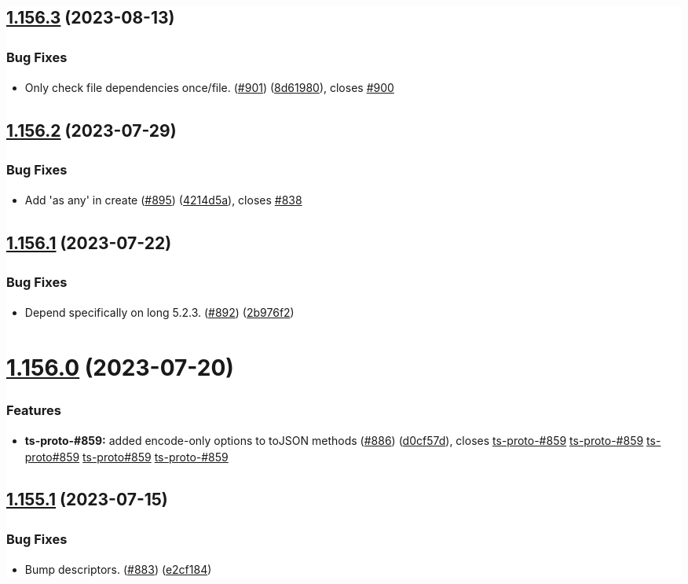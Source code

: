 ## [1.156.3](https://github.com/stephenh/ts-proto/compare/v1.156.2...v1.156.3) (2023-08-13)


### Bug Fixes

* Only check file dependencies once/file. ([#901](https://github.com/stephenh/ts-proto/issues/901)) ([8d61980](https://github.com/stephenh/ts-proto/commit/8d6198020a5ec775b0dbaf7e08924f4bdcc677f8)), closes [#900](https://github.com/stephenh/ts-proto/issues/900)

## [1.156.2](https://github.com/stephenh/ts-proto/compare/v1.156.1...v1.156.2) (2023-07-29)


### Bug Fixes

* Add 'as any' in create ([#895](https://github.com/stephenh/ts-proto/issues/895)) ([4214d5a](https://github.com/stephenh/ts-proto/commit/4214d5af98817f317760298b1b2e03a8e956329c)), closes [#838](https://github.com/stephenh/ts-proto/issues/838)

## [1.156.1](https://github.com/stephenh/ts-proto/compare/v1.156.0...v1.156.1) (2023-07-22)


### Bug Fixes

* Depend specifically on long 5.2.3. ([#892](https://github.com/stephenh/ts-proto/issues/892)) ([2b976f2](https://github.com/stephenh/ts-proto/commit/2b976f295fc1fbab6d0fb5ad86cfad26ed722c8a))

# [1.156.0](https://github.com/stephenh/ts-proto/compare/v1.155.1...v1.156.0) (2023-07-20)


### Features

* **ts-proto-#859:** added encode-only options to toJSON methods ([#886](https://github.com/stephenh/ts-proto/issues/886)) ([d0cf57d](https://github.com/stephenh/ts-proto/commit/d0cf57d9a1aebdec3bec67585658362b1a38d6a3)), closes [ts-proto-#859](https://github.com/ts-proto-/issues/859) [ts-proto-#859](https://github.com/ts-proto-/issues/859) [ts-proto#859](https://github.com/ts-proto/issues/859) [ts-proto#859](https://github.com/ts-proto/issues/859) [ts-proto-#859](https://github.com/ts-proto-/issues/859)

## [1.155.1](https://github.com/stephenh/ts-proto/compare/v1.155.0...v1.155.1) (2023-07-15)


### Bug Fixes

* Bump descriptors. ([#883](https://github.com/stephenh/ts-proto/issues/883)) ([e2cf184](https://github.com/stephenh/ts-proto/commit/e2cf1848c1c70a8bbe73756e1cf530c5d70f5ce2))
